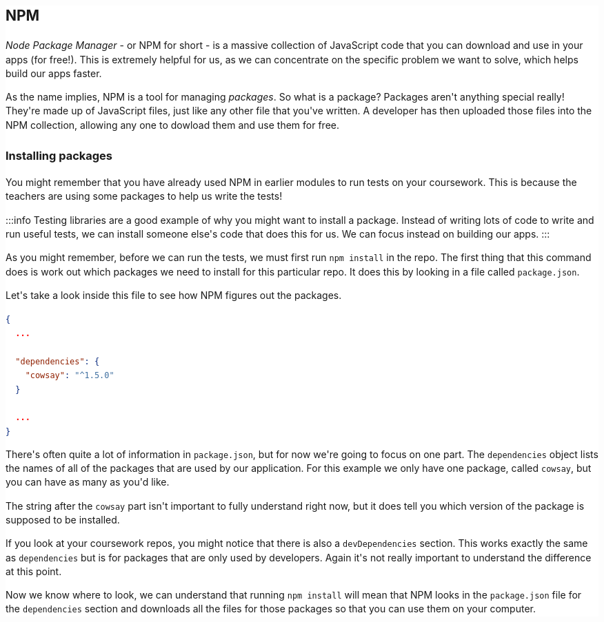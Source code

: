 ## NPM

_Node Package Manager_ - or NPM for short - is a massive collection of JavaScript code that you can download and use in your apps (for free!). This is extremely helpful for us, as we can concentrate on the specific problem we want to solve, which helps build our apps faster.

As the name implies, NPM is a tool for managing _packages_. So what is a package? Packages aren't anything special really! They're made up of JavaScript files, just like any other file that you've written. A developer has then uploaded those files into the NPM collection, allowing any one to dowload them and use them for free.

### Installing packages

You might remember that you have already used NPM in earlier modules to run tests on your coursework. This is because the teachers are using some packages to help us write the tests!

:::info
Testing libraries are a good example of why you might want to install a package. Instead of writing lots of code to write and run useful tests, we can install someone else's code that does this for us. We can focus instead on building our apps.
:::

As you might remember, before we can run the tests, we must first run `npm install` in the repo. The first thing that this command does is work out which packages we need to install for this particular repo. It does this by looking in a file called `package.json`.

Let's take a look inside this file to see how NPM figures out the packages.

```json
{
  ...

  "dependencies": {
    "cowsay": "^1.5.0"
  }

  ...
}
```

There's often quite a lot of information in `package.json`, but for now we're going to focus on one part. The `dependencies` object lists the names of all of the packages that are used by our application. For this example we only have one package, called `cowsay`, but you can have as many as you'd like.

The string after the `cowsay` part isn't important to fully understand right now, but it does tell you which version of the package is supposed to be installed.

If you look at your coursework repos, you might notice that there is also a `devDependencies` section. This works exactly the same as `dependencies` but is for packages that are only used by developers. Again it's not really important to understand the difference at this point.

Now we know where to look, we can understand that running `npm install` will mean that NPM looks in the `package.json` file for the `dependencies` section and downloads all the files for those packages so that you can use them on your computer.
